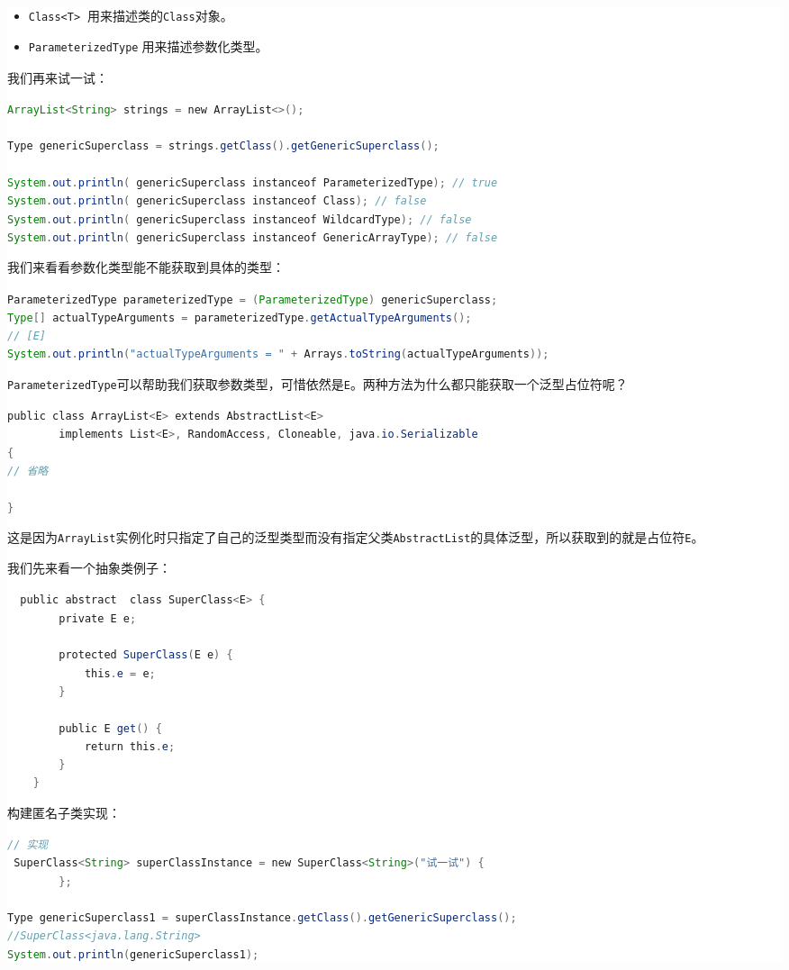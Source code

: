 *   `Class<T>`  用来描述类的`Class`对象。

*   `ParameterizedType` 用来描述参数化类型。

我们再来试一试：

```java
ArrayList<String> strings = new ArrayList<>();
 
Type genericSuperclass = strings.getClass().getGenericSuperclass();
 
System.out.println( genericSuperclass instanceof ParameterizedType); // true
System.out.println( genericSuperclass instanceof Class); // false
System.out.println( genericSuperclass instanceof WildcardType); // false
System.out.println( genericSuperclass instanceof GenericArrayType); // false
```

我们来看看参数化类型能不能获取到具体的类型：

```java
ParameterizedType parameterizedType = (ParameterizedType) genericSuperclass;
Type[] actualTypeArguments = parameterizedType.getActualTypeArguments();
// [E]
System.out.println("actualTypeArguments = " + Arrays.toString(actualTypeArguments));
```

`ParameterizedType`可以帮助我们获取参数类型，可惜依然是`E`。两种方法为什么都只能获取一个泛型占位符呢？

```java
public class ArrayList<E> extends AbstractList<E>
        implements List<E>, RandomAccess, Cloneable, java.io.Serializable
{
// 省略
 
}
```

这是因为`ArrayList`实例化时只指定了自己的泛型类型而没有指定父类`AbstractList`的具体泛型，所以获取到的就是占位符`E`。

我们先来看一个抽象类例子：

```java
  public abstract  class SuperClass<E> {
        private E e;
 
        protected SuperClass(E e) {
            this.e = e;
        }
 
        public E get() {
            return this.e;
        }
    }
```

构建匿名子类实现：

```java
// 实现
 SuperClass<String> superClassInstance = new SuperClass<String>("试一试") {
        };
 
Type genericSuperclass1 = superClassInstance.getClass().getGenericSuperclass();
//SuperClass<java.lang.String>
System.out.println(genericSuperclass1);
```
